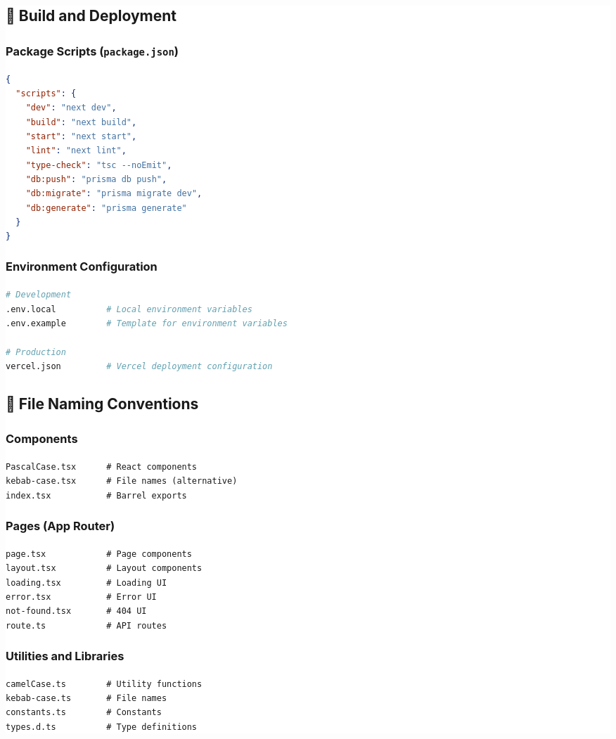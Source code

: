 ## 🚀 Build and Deployment

### Package Scripts (`package.json`)
```json
{
  "scripts": {
    "dev": "next dev",
    "build": "next build",
    "start": "next start",
    "lint": "next lint",
    "type-check": "tsc --noEmit",
    "db:push": "prisma db push",
    "db:migrate": "prisma migrate dev",
    "db:generate": "prisma generate"
  }
}
```

### Environment Configuration
```bash
# Development
.env.local          # Local environment variables
.env.example        # Template for environment variables

# Production
vercel.json         # Vercel deployment configuration
```

## 📁 File Naming Conventions

### Components
```
PascalCase.tsx      # React components
kebab-case.tsx      # File names (alternative)
index.tsx           # Barrel exports
```

### Pages (App Router)
```
page.tsx            # Page components
layout.tsx          # Layout components
loading.tsx         # Loading UI
error.tsx           # Error UI
not-found.tsx       # 404 UI
route.ts            # API routes
```

### Utilities and Libraries
```
camelCase.ts        # Utility functions
kebab-case.ts       # File names
constants.ts        # Constants
types.d.ts          # Type definitions
```
